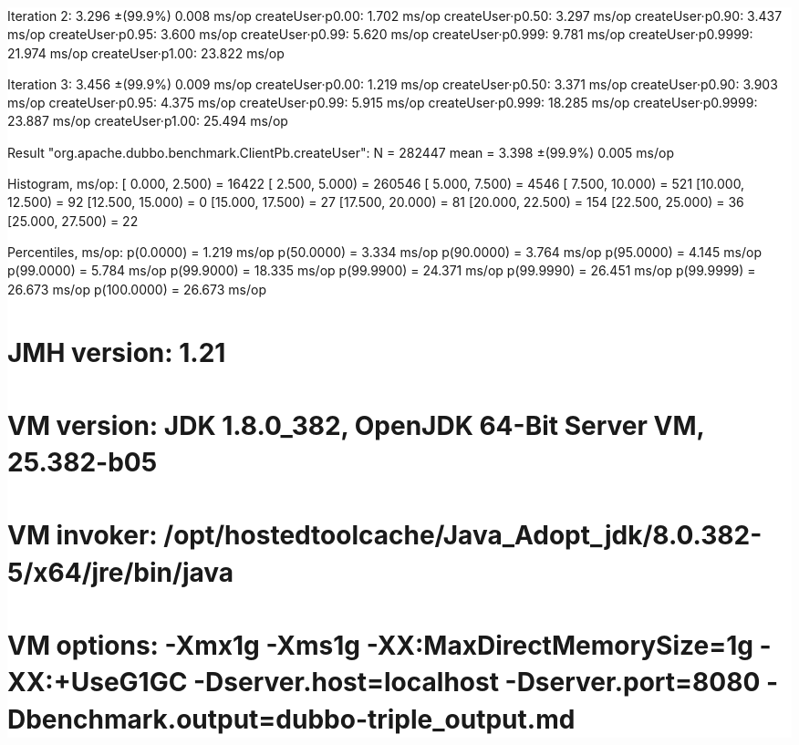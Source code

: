 Iteration   2: 3.296 ±(99.9%) 0.008 ms/op
                 createUser·p0.00:   1.702 ms/op
                 createUser·p0.50:   3.297 ms/op
                 createUser·p0.90:   3.437 ms/op
                 createUser·p0.95:   3.600 ms/op
                 createUser·p0.99:   5.620 ms/op
                 createUser·p0.999:  9.781 ms/op
                 createUser·p0.9999: 21.974 ms/op
                 createUser·p1.00:   23.822 ms/op

Iteration   3: 3.456 ±(99.9%) 0.009 ms/op
                 createUser·p0.00:   1.219 ms/op
                 createUser·p0.50:   3.371 ms/op
                 createUser·p0.90:   3.903 ms/op
                 createUser·p0.95:   4.375 ms/op
                 createUser·p0.99:   5.915 ms/op
                 createUser·p0.999:  18.285 ms/op
                 createUser·p0.9999: 23.887 ms/op
                 createUser·p1.00:   25.494 ms/op



Result "org.apache.dubbo.benchmark.ClientPb.createUser":
  N = 282447
  mean =      3.398 ±(99.9%) 0.005 ms/op

  Histogram, ms/op:
    [ 0.000,  2.500) = 16422 
    [ 2.500,  5.000) = 260546 
    [ 5.000,  7.500) = 4546 
    [ 7.500, 10.000) = 521 
    [10.000, 12.500) = 92 
    [12.500, 15.000) = 0 
    [15.000, 17.500) = 27 
    [17.500, 20.000) = 81 
    [20.000, 22.500) = 154 
    [22.500, 25.000) = 36 
    [25.000, 27.500) = 22 

  Percentiles, ms/op:
      p(0.0000) =      1.219 ms/op
     p(50.0000) =      3.334 ms/op
     p(90.0000) =      3.764 ms/op
     p(95.0000) =      4.145 ms/op
     p(99.0000) =      5.784 ms/op
     p(99.9000) =     18.335 ms/op
     p(99.9900) =     24.371 ms/op
     p(99.9990) =     26.451 ms/op
     p(99.9999) =     26.673 ms/op
    p(100.0000) =     26.673 ms/op


# JMH version: 1.21
# VM version: JDK 1.8.0_382, OpenJDK 64-Bit Server VM, 25.382-b05
# VM invoker: /opt/hostedtoolcache/Java_Adopt_jdk/8.0.382-5/x64/jre/bin/java
# VM options: -Xmx1g -Xms1g -XX:MaxDirectMemorySize=1g -XX:+UseG1GC -Dserver.host=localhost -Dserver.port=8080 -Dbenchmark.output=dubbo-triple_output.md